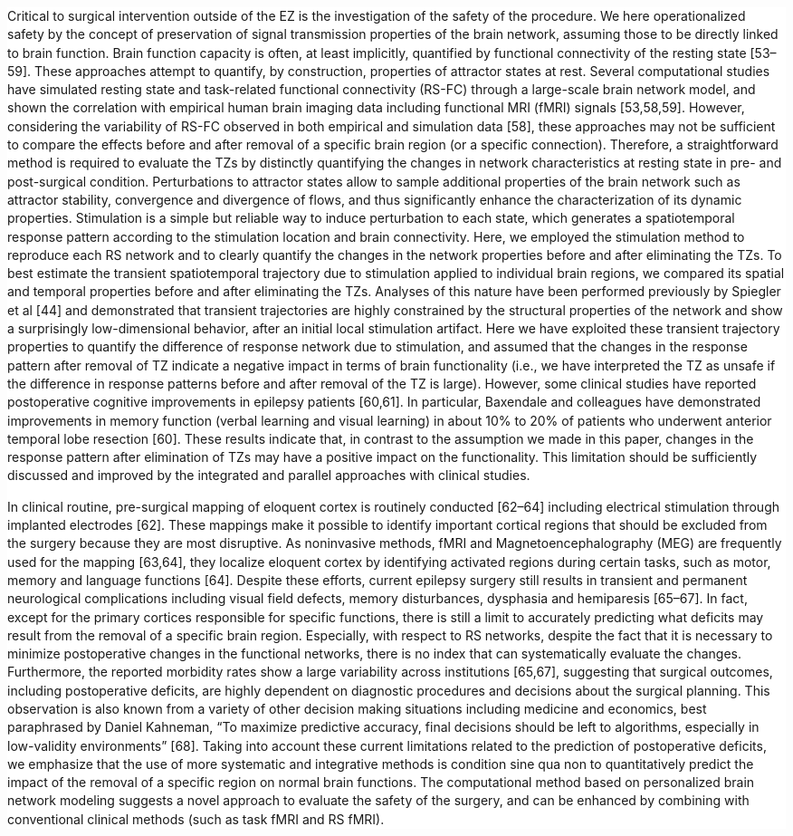 Critical to surgical intervention outside of the EZ is the investigation of the safety of the procedure. We here operationalized safety by the concept of preservation of signal transmission properties of the brain network, assuming those to be directly linked to brain function. Brain function capacity is often, at least implicitly, quantified by functional connectivity of the resting state [53–59]. These approaches attempt to quantify, by construction, properties of attractor states at rest. Several computational studies have simulated resting state and task-related functional connectivity (RS-FC) through a large-scale brain network model, and shown the correlation with empirical human brain imaging data including functional MRI (fMRI) signals [53,58,59]. However, considering the variability of RS-FC observed in both empirical and simulation data [58], these approaches may not be sufficient to compare the effects before and after removal of a specific brain region (or a specific connection). Therefore, a straightforward method is required to evaluate the TZs by distinctly quantifying the changes in network characteristics at resting state in pre- and post-surgical condition. Perturbations to attractor states allow to sample additional properties of the brain network such as attractor stability, convergence and divergence of flows, and thus significantly enhance the characterization of its dynamic properties. Stimulation is a simple but reliable way to induce perturbation to each state, which generates a spatiotemporal response pattern according to the stimulation location and brain connectivity. Here, we employed the stimulation method to reproduce each RS network and to clearly quantify the changes in the network properties before and after eliminating the TZs. To best estimate the transient spatiotemporal trajectory due to stimulation applied to individual brain regions, we compared its spatial and temporal properties before and after eliminating the TZs. Analyses of this nature have been performed previously by Spiegler et al [44] and demonstrated that transient trajectories are highly constrained by the structural properties of the network and show a surprisingly low-dimensional behavior, after an initial local stimulation artifact. Here we have exploited these transient trajectory properties to quantify the difference of response network due to stimulation, and assumed that the changes in the response pattern after removal of TZ indicate a negative impact in terms of brain functionality (i.e., we have interpreted the TZ as unsafe if the difference in response patterns before and after removal of the TZ is large). However, some clinical studies have reported postoperative cognitive improvements in epilepsy patients [60,61]. In particular, Baxendale and colleagues have demonstrated improvements in memory function (verbal learning and visual learning) in about 10% to 20% of patients who underwent anterior temporal lobe resection [60]. These results indicate that, in contrast to the assumption we made in this paper, changes in the response pattern after elimination of TZs may have a positive impact on the functionality. This limitation should be sufficiently discussed and improved by the integrated and parallel approaches with clinical studies.

In clinical routine, pre-surgical mapping of eloquent cortex is routinely conducted [62–64] including electrical stimulation through implanted electrodes [62]. These mappings make it possible to identify important cortical regions that should be excluded from the surgery because they are most disruptive. As noninvasive methods, fMRI and Magnetoencephalography (MEG) are frequently used for the mapping [63,64], they localize eloquent cortex by identifying activated regions during certain tasks, such as motor, memory and language functions [64]. Despite these efforts, current epilepsy surgery still results in transient and permanent neurological complications including visual field defects, memory disturbances, dysphasia and hemiparesis [65–67]. In fact, except for the primary cortices responsible for specific functions, there is still a limit to accurately predicting what deficits may result from the removal of a specific brain region. Especially, with respect to RS networks, despite the fact that it is necessary to minimize postoperative changes in the functional networks, there is no index that can systematically evaluate the changes. Furthermore, the reported morbidity rates show a large variability across institutions [65,67], suggesting that surgical outcomes, including postoperative deficits, are highly dependent on diagnostic procedures and decisions about the surgical planning. This observation is also known from a variety of other decision making situations including medicine and economics, best paraphrased by Daniel Kahneman, “To maximize predictive accuracy, final decisions should be left to algorithms, especially in low-validity environments” [68]. Taking into account these current limitations related to the prediction of postoperative deficits, we emphasize that the use of more systematic and integrative methods is condition sine qua non to quantitatively predict the impact of the removal of a specific region on normal brain functions. The computational method based on personalized brain network modeling suggests a novel approach to evaluate the safety of the surgery, and can be enhanced by combining with conventional clinical methods (such as task fMRI and RS fMRI).
